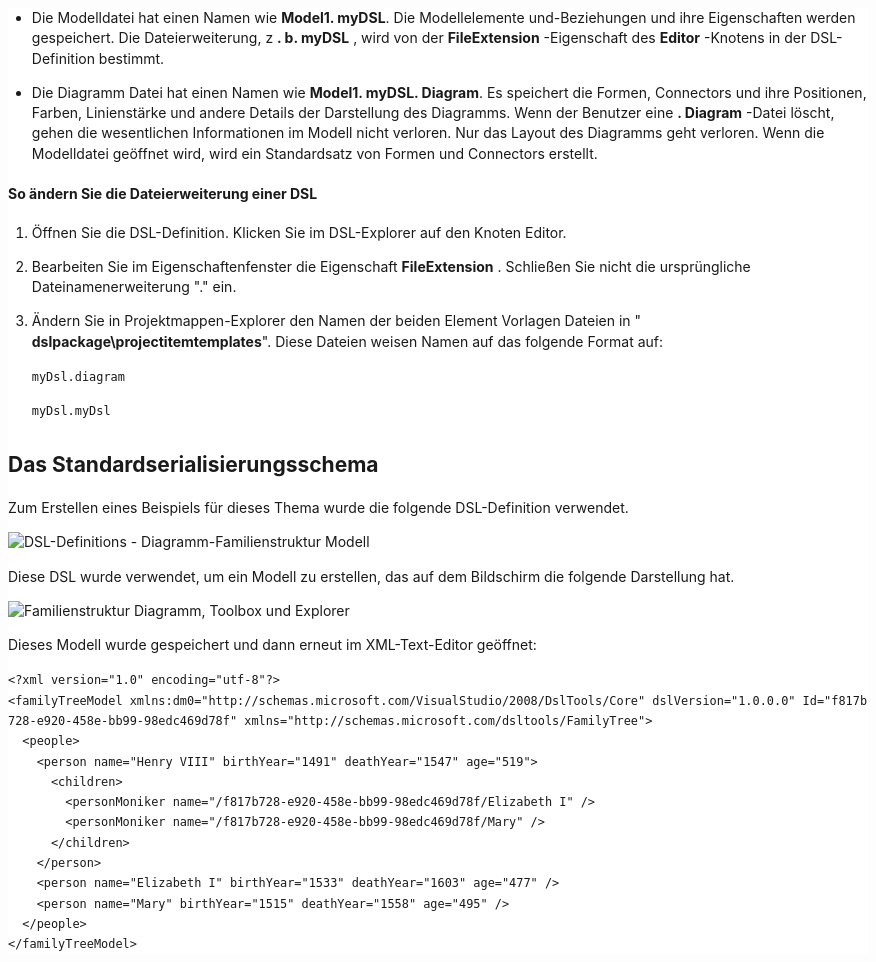- Die Modelldatei hat einen Namen wie **Model1. myDSL**. Die Modellelemente und-Beziehungen und ihre Eigenschaften werden gespeichert. Die Dateierweiterung, z **. b. myDSL** , wird von der **FileExtension** -Eigenschaft des **Editor** -Knotens in der DSL-Definition bestimmt.

- Die Diagramm Datei hat einen Namen wie **Model1. myDSL. Diagram**. Es speichert die Formen, Connectors und ihre Positionen, Farben, Linienstärke und andere Details der Darstellung des Diagramms. Wenn der Benutzer eine **. Diagram** -Datei löscht, gehen die wesentlichen Informationen im Modell nicht verloren. Nur das Layout des Diagramms geht verloren. Wenn die Modelldatei geöffnet wird, wird ein Standardsatz von Formen und Connectors erstellt.

#### <a name="to-change-the-file-extension-of-a-dsl"></a>So ändern Sie die Dateierweiterung einer DSL

1. Öffnen Sie die DSL-Definition. Klicken Sie im DSL-Explorer auf den Knoten Editor.

2. Bearbeiten Sie im Eigenschaftenfenster die Eigenschaft **FileExtension** . Schließen Sie nicht die ursprüngliche Dateinamenerweiterung "." ein.

3. Ändern Sie in Projektmappen-Explorer den Namen der beiden Element Vorlagen Dateien in " **dslpackage\projectitemtemplates**". Diese Dateien weisen Namen auf das folgende Format auf:

     `myDsl.diagram`

     `myDsl.myDsl`

## <a name="the-default-serialization-scheme"></a>Das Standardserialisierungsschema
 Zum Erstellen eines Beispiels für dieses Thema wurde die folgende DSL-Definition verwendet.

 ![DSL-Definitions &#45; Diagramm-Familienstruktur Modell](../modeling/media/familyt-person.png "FamilyT_Person")

 Diese DSL wurde verwendet, um ein Modell zu erstellen, das auf dem Bildschirm die folgende Darstellung hat.

 ![Familienstruktur Diagramm, Toolbox und Explorer](../modeling/media/familyt-instance.png "FamilyT_Instance")

 Dieses Modell wurde gespeichert und dann erneut im XML-Text-Editor geöffnet:

```
<?xml version="1.0" encoding="utf-8"?>
<familyTreeModel xmlns:dm0="http://schemas.microsoft.com/VisualStudio/2008/DslTools/Core" dslVersion="1.0.0.0" Id="f817b728-e920-458e-bb99-98edc469d78f" xmlns="http://schemas.microsoft.com/dsltools/FamilyTree">
  <people>
    <person name="Henry VIII" birthYear="1491" deathYear="1547" age="519">
      <children>
        <personMoniker name="/f817b728-e920-458e-bb99-98edc469d78f/Elizabeth I" />
        <personMoniker name="/f817b728-e920-458e-bb99-98edc469d78f/Mary" />
      </children>
    </person>
    <person name="Elizabeth I" birthYear="1533" deathYear="1603" age="477" />
    <person name="Mary" birthYear="1515" deathYear="1558" age="495" />
  </people>
</familyTreeModel>

```
